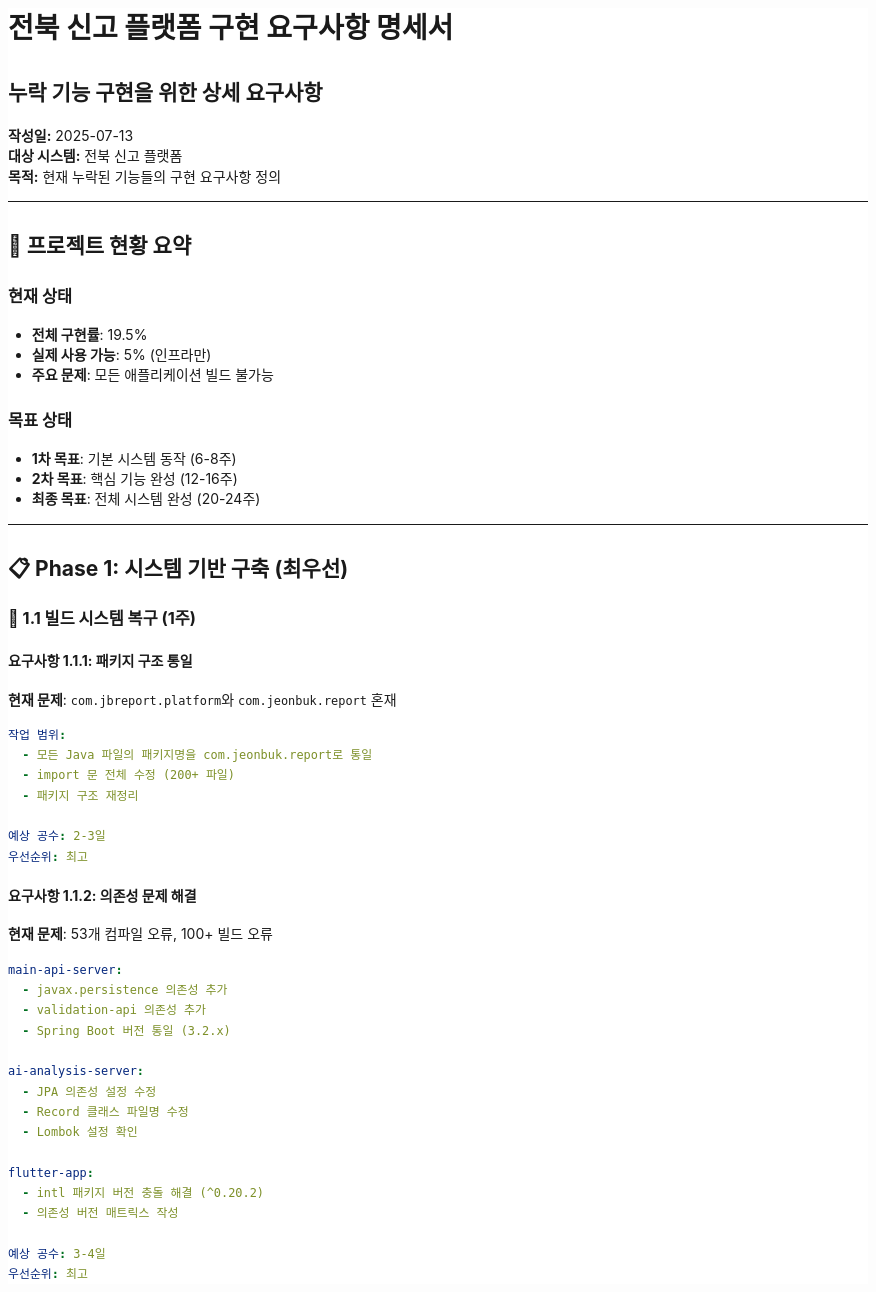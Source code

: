 # 전북 신고 플랫폼 구현 요구사항 명세서
## 누락 기능 구현을 위한 상세 요구사항

**작성일:** 2025-07-13  
**대상 시스템:** 전북 신고 플랫폼  
**목적:** 현재 누락된 기능들의 구현 요구사항 정의

---

## 🎯 프로젝트 현황 요약

### 현재 상태
- **전체 구현률**: 19.5%
- **실제 사용 가능**: 5% (인프라만)
- **주요 문제**: 모든 애플리케이션 빌드 불가능

### 목표 상태  
- **1차 목표**: 기본 시스템 동작 (6-8주)
- **2차 목표**: 핵심 기능 완성 (12-16주)
- **최종 목표**: 전체 시스템 완성 (20-24주)

---

## 📋 Phase 1: 시스템 기반 구축 (최우선)

### 🚨 1.1 빌드 시스템 복구 (1주)

#### 요구사항 1.1.1: 패키지 구조 통일
**현재 문제**: `com.jbreport.platform`와 `com.jeonbuk.report` 혼재
```yaml
작업 범위:
  - 모든 Java 파일의 패키지명을 com.jeonbuk.report로 통일
  - import 문 전체 수정 (200+ 파일)
  - 패키지 구조 재정리

예상 공수: 2-3일
우선순위: 최고
```

#### 요구사항 1.1.2: 의존성 문제 해결
**현재 문제**: 53개 컴파일 오류, 100+ 빌드 오류
```yaml
main-api-server:
  - javax.persistence 의존성 추가
  - validation-api 의존성 추가
  - Spring Boot 버전 통일 (3.2.x)
  
ai-analysis-server:
  - JPA 의존성 설정 수정
  - Record 클래스 파일명 수정
  - Lombok 설정 확인

flutter-app:
  - intl 패키지 버전 충돌 해결 (^0.20.2)
  - 의존성 버전 매트릭스 작성

예상 공수: 3-4일
우선순위: 최고
```
